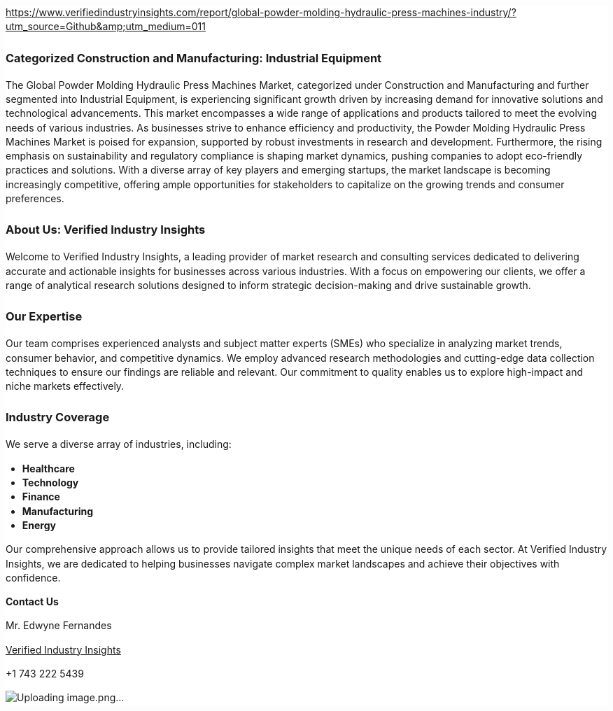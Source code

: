 </strong><a href="https://www.verifiedindustryinsights.com/report/global-powder-molding-hydraulic-press-machines-industry/?utm_source=Github&amp;utm_medium=011">https://www.verifiedindustryinsights.com/report/global-powder-molding-hydraulic-press-machines-industry/?utm_source=Github&amp;utm_medium=011</a>&nbsp;</p><h3>Categorized Construction and Manufacturing: Industrial Equipment </h3><p>The Global Powder Molding Hydraulic Press Machines  Market, categorized under Construction and Manufacturing and further segmented into Industrial Equipment, is experiencing significant growth driven by increasing demand for innovative solutions and technological advancements. This market encompasses a wide range of applications and products tailored to meet the evolving needs of various industries. As businesses strive to enhance efficiency and productivity, the Powder Molding Hydraulic Press Machines  Market is poised for expansion, supported by robust investments in research and development. Furthermore, the rising emphasis on sustainability and regulatory compliance is shaping market dynamics, pushing companies to adopt eco-friendly practices and solutions. With a diverse array of key players and emerging startups, the market landscape is becoming increasingly competitive, offering ample opportunities for stakeholders to capitalize on the growing trends and consumer preferences.</p><h3>About Us: Verified Industry Insights</h3><p>Welcome to Verified Industry Insights, a leading provider of market research and consulting services dedicated to delivering accurate and actionable insights for businesses across various industries. With a focus on empowering our clients, we offer a range of analytical research solutions designed to inform strategic decision-making and drive sustainable growth.</p><h3>Our Expertise</h3><p>Our team comprises experienced analysts and subject matter experts (SMEs) who specialize in analyzing market trends, consumer behavior, and competitive dynamics. We employ advanced research methodologies and cutting-edge data collection techniques to ensure our findings are reliable and relevant. Our commitment to quality enables us to explore high-impact and niche markets effectively.</p><h3>Industry Coverage</h3><p>We serve a diverse array of industries, including:</p><ul><li><strong>Healthcare</strong></li><li><strong>Technology</strong></li><li><strong>Finance</strong></li><li><strong>Manufacturing</strong></li><li><strong>Energy</strong></li></ul><p>Our comprehensive approach allows us to provide tailored insights that meet the unique needs of each sector. At Verified Industry Insights, we are dedicated to helping businesses navigate complex market landscapes and achieve their objectives with confidence.</p><p><strong>Contact Us</strong></p><p>Mr. Edwyne Fernandes</p><p><a href="https://www.verifiedindustryinsights.com/">Verified Industry Insights</a></p><p>+1 743 222 5439</p>
![Uploading image.png…]()
